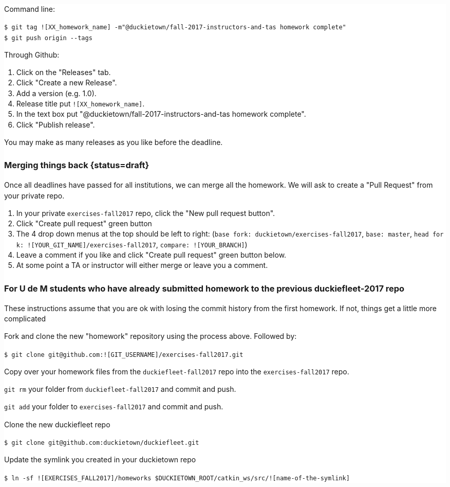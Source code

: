 Command line:

    $ git tag ![XX_homework_name] -m"@duckietown/fall-2017-instructors-and-tas homework complete"
    $ git push origin --tags

Through Github:

1. Click on the "Releases" tab.
2. Click "Create a new Release".
3. Add a version (e.g. 1.0).
4. Release title put `![XX_homework_name]`.
5. In the text box put "@duckietown/fall-2017-instructors-and-tas homework complete".
6. Click "Publish release".

You may make as many releases as you like before the deadline.


### Merging things back {status=draft}

Once all deadlines have passed for all institutions, we can merge all the homework.
We will ask to create a "Pull Request" from your private repo.

1. In your private `exercises-fall2017` repo, click the "New pull request button".
2. Click "Create pull request" green button
3. The 4 drop down menus at the top should be left to right: (`base fork: duckietown/exercises-fall2017`, `base: master`, `head fork: ![YOUR_GIT_NAME]/exercises-fall2017`, `compare: ![YOUR_BRANCH]`)
4. Leave a comment if you like and click "Create pull request" green button below.
5. At some point a TA or instructor will either merge or leave you a comment.



### For U de M students who have already submitted homework to the previous duckiefleet-2017 repo

<div class='only-montreal' markdown="1">

These instructions assume that you are ok with losing the commit history from the first homework. If not, things get a little more complicated

Fork and clone the new "homework" repository using the process above. Followed by:

    $ git clone git@github.com:![GIT_USERNAME]/exercises-fall2017.git

Copy over your homework files from the `duckiefleet-fall2017` repo into the `exercises-fall2017` repo.


`git rm` your folder from `duckiefleet-fall2017` and commit and push.

`git add` your folder to `exercises-fall2017` and commit and push.

Clone the new duckiefleet repo

    $ git clone git@github.com:duckietown/duckiefleet.git

Update the symlink you created in your duckietown repo

    $ ln -sf ![EXERCISES_FALL2017]/homeworks $DUCKIETOWN_ROOT/catkin_ws/src/![name-of-the-symlink]

</div>

